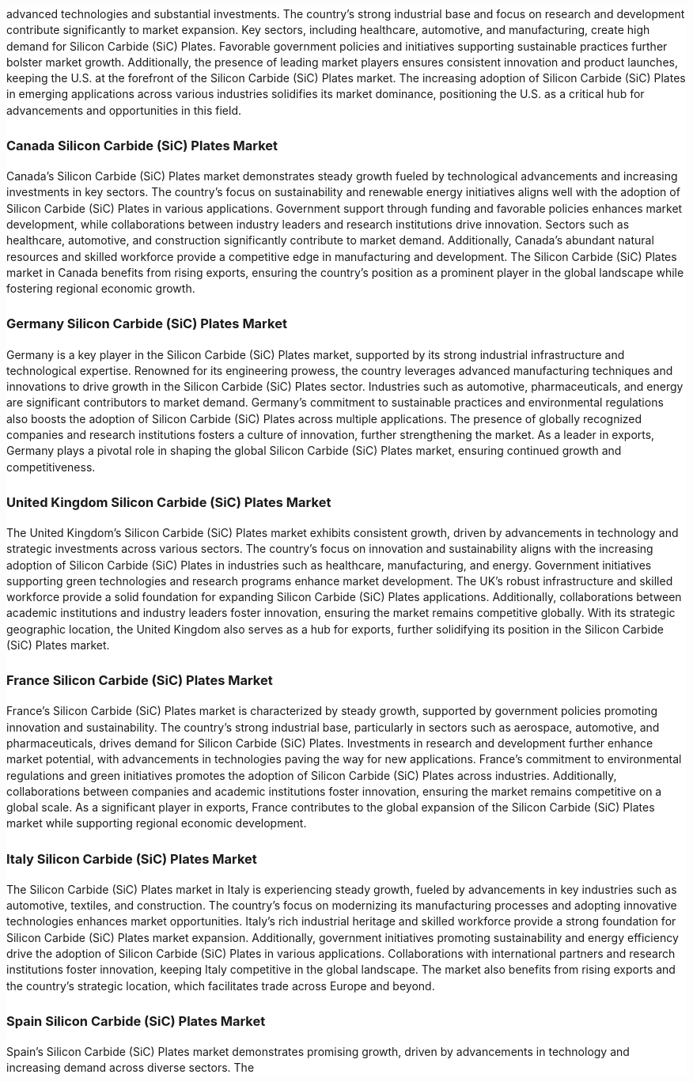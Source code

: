 advanced technologies and substantial investments. The country&rsquo;s strong industrial base and focus on research and development contribute significantly to market expansion. Key sectors, including healthcare, automotive, and manufacturing, create high demand for Silicon Carbide (SiC) Plates. Favorable government policies and initiatives supporting sustainable practices further bolster market growth. Additionally, the presence of leading market players ensures consistent innovation and product launches, keeping the U.S. at the forefront of the Silicon Carbide (SiC) Plates market. The increasing adoption of Silicon Carbide (SiC) Plates in emerging applications across various industries solidifies its market dominance, positioning the U.S. as a critical hub for advancements and opportunities in this field.</p><h3>Canada Silicon Carbide (SiC) Plates Market</h3><p>Canada&rsquo;s Silicon Carbide (SiC) Plates market demonstrates steady growth fueled by technological advancements and increasing investments in key sectors. The country&rsquo;s focus on sustainability and renewable energy initiatives aligns well with the adoption of Silicon Carbide (SiC) Plates in various applications. Government support through funding and favorable policies enhances market development, while collaborations between industry leaders and research institutions drive innovation. Sectors such as healthcare, automotive, and construction significantly contribute to market demand. Additionally, Canada&rsquo;s abundant natural resources and skilled workforce provide a competitive edge in manufacturing and development. The Silicon Carbide (SiC) Plates market in Canada benefits from rising exports, ensuring the country&rsquo;s position as a prominent player in the global landscape while fostering regional economic growth.</p><h3>Germany Silicon Carbide (SiC) Plates Market</h3><p>Germany is a key player in the Silicon Carbide (SiC) Plates market, supported by its strong industrial infrastructure and technological expertise. Renowned for its engineering prowess, the country leverages advanced manufacturing techniques and innovations to drive growth in the Silicon Carbide (SiC) Plates sector. Industries such as automotive, pharmaceuticals, and energy are significant contributors to market demand. Germany&rsquo;s commitment to sustainable practices and environmental regulations also boosts the adoption of Silicon Carbide (SiC) Plates across multiple applications. The presence of globally recognized companies and research institutions fosters a culture of innovation, further strengthening the market. As a leader in exports, Germany plays a pivotal role in shaping the global Silicon Carbide (SiC) Plates market, ensuring continued growth and competitiveness.</p><h3>United Kingdom Silicon Carbide (SiC) Plates Market</h3><p>The United Kingdom&rsquo;s Silicon Carbide (SiC) Plates market exhibits consistent growth, driven by advancements in technology and strategic investments across various sectors. The country&rsquo;s focus on innovation and sustainability aligns with the increasing adoption of Silicon Carbide (SiC) Plates in industries such as healthcare, manufacturing, and energy. Government initiatives supporting green technologies and research programs enhance market development. The UK&rsquo;s robust infrastructure and skilled workforce provide a solid foundation for expanding Silicon Carbide (SiC) Plates applications. Additionally, collaborations between academic institutions and industry leaders foster innovation, ensuring the market remains competitive globally. With its strategic geographic location, the United Kingdom also serves as a hub for exports, further solidifying its position in the Silicon Carbide (SiC) Plates market.</p><h3>France Silicon Carbide (SiC) Plates Market</h3><p>France&rsquo;s Silicon Carbide (SiC) Plates market is characterized by steady growth, supported by government policies promoting innovation and sustainability. The country&rsquo;s strong industrial base, particularly in sectors such as aerospace, automotive, and pharmaceuticals, drives demand for Silicon Carbide (SiC) Plates. Investments in research and development further enhance market potential, with advancements in technologies paving the way for new applications. France&rsquo;s commitment to environmental regulations and green initiatives promotes the adoption of Silicon Carbide (SiC) Plates across industries. Additionally, collaborations between companies and academic institutions foster innovation, ensuring the market remains competitive on a global scale. As a significant player in exports, France contributes to the global expansion of the Silicon Carbide (SiC) Plates market while supporting regional economic development.</p><h3>Italy Silicon Carbide (SiC) Plates Market</h3><p>The Silicon Carbide (SiC) Plates market in Italy is experiencing steady growth, fueled by advancements in key industries such as automotive, textiles, and construction. The country&rsquo;s focus on modernizing its manufacturing processes and adopting innovative technologies enhances market opportunities. Italy&rsquo;s rich industrial heritage and skilled workforce provide a strong foundation for Silicon Carbide (SiC) Plates market expansion. Additionally, government initiatives promoting sustainability and energy efficiency drive the adoption of Silicon Carbide (SiC) Plates in various applications. Collaborations with international partners and research institutions foster innovation, keeping Italy competitive in the global landscape. The market also benefits from rising exports and the country&rsquo;s strategic location, which facilitates trade across Europe and beyond.</p><h3>Spain Silicon Carbide (SiC) Plates Market</h3><p>Spain&rsquo;s Silicon Carbide (SiC) Plates market demonstrates promising growth, driven by advancements in technology and increasing demand across diverse sectors. The